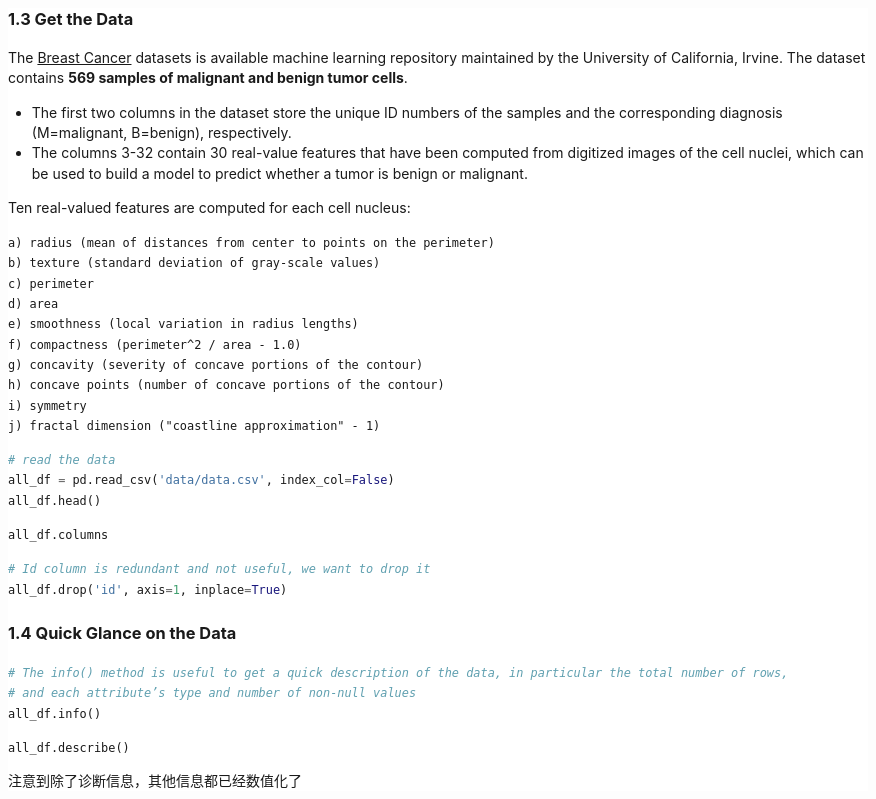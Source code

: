 
### 1.3 Get the Data
The [Breast Cancer](https://archive.ics.uci.edu/ml/datasets/Breast+Cancer+Wisconsin+%28Diagnostic%29) datasets is available machine learning repository maintained by the University of California, Irvine. The dataset contains **569 samples of malignant and benign tumor cells**. 
* The first two columns in the dataset store the unique ID numbers of the samples and the corresponding diagnosis (M=malignant, B=benign), respectively. 
* The columns 3-32 contain 30 real-value features that have been computed from digitized images of the cell nuclei, which can be used to build a model to predict whether a tumor is benign or malignant.

Ten real-valued features are computed for each cell nucleus:

	a) radius (mean of distances from center to points on the perimeter)
	b) texture (standard deviation of gray-scale values)
	c) perimeter
	d) area
	e) smoothness (local variation in radius lengths)
	f) compactness (perimeter^2 / area - 1.0)
	g) concavity (severity of concave portions of the contour)
	h) concave points (number of concave portions of the contour)
	i) symmetry 
	j) fractal dimension ("coastline approximation" - 1)


```python
# read the data
all_df = pd.read_csv('data/data.csv', index_col=False)
all_df.head()
```


```python
all_df.columns
```


```python
# Id column is redundant and not useful, we want to drop it
all_df.drop('id', axis=1, inplace=True)
```

### 1.4 Quick Glance on the Data


```python
# The info() method is useful to get a quick description of the data, in particular the total number of rows, 
# and each attribute’s type and number of non-null values
all_df.info()
```


```python
all_df.describe()
```

注意到除了诊断信息，其他信息都已经数值化了
